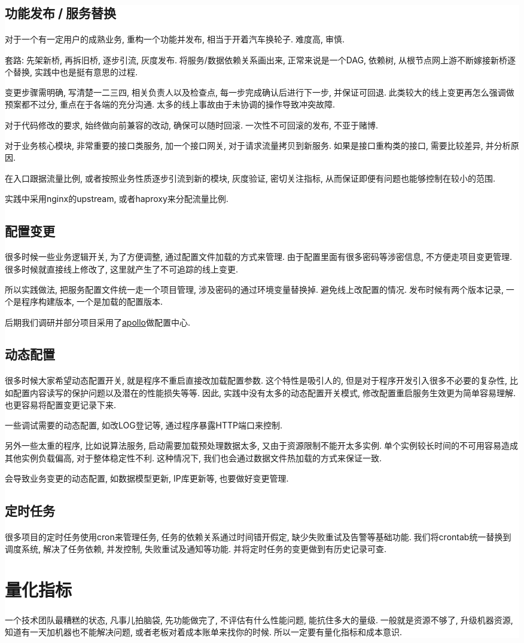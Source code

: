 ## 功能发布 / 服务替换

对于一个有一定用户的成熟业务, 重构一个功能并发布, 相当于开着汽车换轮子. 难度高, 审慎.

套路: 先架新桥, 再拆旧桥, 逐步引流, 灰度发布.
将服务/数据依赖关系画出来, 正常来说是一个DAG, 依赖树, 从根节点网上游不断嫁接新桥逐个替换, 实践中也是挺有意思的过程.

变更步骤需明确, 写清楚一二三四, 相关负责人以及检查点, 每一步完成确认后进行下一步, 并保证可回退.
此类较大的线上变更再怎么强调做预案都不过分, 重点在于各端的充分沟通. 太多的线上事故由于未协调的操作导致冲突故障.

对于代码修改的要求, 始终做向前兼容的改动, 确保可以随时回滚.
一次性不可回滚的发布, 不亚于赌博.

对于业务核心模块, 非常重要的接口类服务, 加一个接口网关,
对于请求流量拷贝到新服务. 如果是接口重构类的接口, 需要比较差异, 并分析原因.

在入口跟据流量比例, 或者按照业务性质逐步引流到新的模块, 灰度验证, 密切关注指标, 从而保证即便有问题也能够控制在较小的范围.

实践中采用nginx的upstream, 或者haproxy来分配流量比例.

## 配置变更

很多时候一些业务逻辑开关, 为了方便调整, 通过配置文件加载的方式来管理.
由于配置里面有很多密码等涉密信息, 不方便走项目变更管理.
很多时候就直接线上修改了, 这里就产生了不可追踪的线上变更.

所以实践做法, 把服务配置文件统一走一个项目管理, 涉及密码的通过环境变量替换掉. 避免线上改配置的情况.
发布时候有两个版本记录, 一个是程序构建版本, 一个是加载的配置版本.

后期我们调研并部分项目采用了[apollo](https://github.com/ctripcorp/apollo)做配置中心.

## 动态配置

很多时候大家希望动态配置开关, 就是程序不重启直接改加载配置参数.
这个特性是吸引人的, 但是对于程序开发引入很多不必要的复杂性, 比如配置内容读写的保护问题以及潜在的性能损失等等.
因此, 实践中没有太多的动态配置开关模式, 修改配置重启服务生效更为简单容易理解. 也更容易将配置变更记录下来.

一些调试需要的动态配置, 如改LOG登记等, 通过程序暴露HTTP端口来控制.

另外一些太重的程序, 比如说算法服务, 启动需要加载预处理数据太多, 又由于资源限制不能开太多实例.
单个实例较长时间的不可用容易造成其他实例负载偏高, 对于整体稳定性不利.
这种情况下, 我们也会通过数据文件热加载的方式来保证一致.

会导致业务变更的动态配置, 如数据模型更新, IP库更新等, 也要做好变更管理.

## 定时任务

很多项目的定时任务使用cron来管理任务, 任务的依赖关系通过时间错开假定, 缺少失败重试及告警等基础功能.
我们将crontab统一替换到调度系统, 解决了任务依赖, 并发控制, 失败重试及通知等功能.
并将定时任务的变更做到有历史记录可查.

# 量化指标

一个技术团队最糟糕的状态, 凡事儿拍脑袋, 先功能做完了, 不评估有什么性能问题, 能抗住多大的量级.
一般就是资源不够了, 升级机器资源, 知道有一天加机器也不能解决问题, 或者老板对着成本账单来找你的时候.
所以一定要有量化指标和成本意识.
